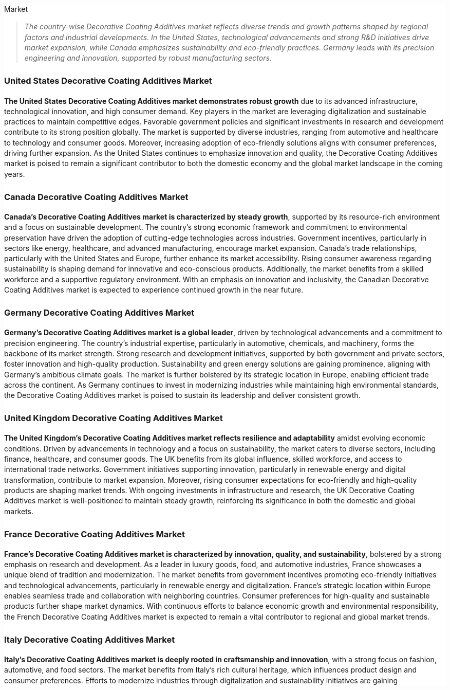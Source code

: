Market<br /></span></h1><blockquote><p><em><span class="">The country-wise Decorative Coating Additives market reflects diverse trends and growth patterns shaped by regional factors and industrial developments. In the United States, technological advancements and strong R&amp;D initiatives drive market expansion, while Canada emphasizes sustainability and eco-friendly practices. Germany leads with its precision engineering and innovation, supported by robust manufacturing sectors.</span></em></p></blockquote><h3><strong>United States Decorative Coating Additives Market</strong></h3><p><strong>The United States Decorative Coating Additives market demonstrates robust growth</strong> due to its advanced infrastructure, technological innovation, and high consumer demand. Key players in the market are leveraging digitalization and sustainable practices to maintain competitive edges. Favorable government policies and significant investments in research and development contribute to its strong position globally. The market is supported by diverse industries, ranging from automotive and healthcare to technology and consumer goods. Moreover, increasing adoption of eco-friendly solutions aligns with consumer preferences, driving further expansion. As the United States continues to emphasize innovation and quality, the Decorative Coating Additives market is poised to remain a significant contributor to both the domestic economy and the global market landscape in the coming years.</p><h3><strong>Canada Decorative Coating Additives Market</strong></h3><p><strong>Canada&rsquo;s Decorative Coating Additives market is characterized by steady growth</strong>, supported by its resource-rich environment and a focus on sustainable development. The country&rsquo;s strong economic framework and commitment to environmental preservation have driven the adoption of cutting-edge technologies across industries. Government incentives, particularly in sectors like energy, healthcare, and advanced manufacturing, encourage market expansion. Canada&rsquo;s trade relationships, particularly with the United States and Europe, further enhance its market accessibility. Rising consumer awareness regarding sustainability is shaping demand for innovative and eco-conscious products. Additionally, the market benefits from a skilled workforce and a supportive regulatory environment. With an emphasis on innovation and inclusivity, the Canadian Decorative Coating Additives market is expected to experience continued growth in the near future.</p><h3><strong>Germany Decorative Coating Additives Market</strong></h3><p><strong>Germany&rsquo;s Decorative Coating Additives market is a global leader</strong>, driven by technological advancements and a commitment to precision engineering. The country&rsquo;s industrial expertise, particularly in automotive, chemicals, and machinery, forms the backbone of its market strength. Strong research and development initiatives, supported by both government and private sectors, foster innovation and high-quality production. Sustainability and green energy solutions are gaining prominence, aligning with Germany&rsquo;s ambitious climate goals. The market is further bolstered by its strategic location in Europe, enabling efficient trade across the continent. As Germany continues to invest in modernizing industries while maintaining high environmental standards, the Decorative Coating Additives market is poised to sustain its leadership and deliver consistent growth.</p><h3><strong>United Kingdom Decorative Coating Additives Market</strong></h3><p><strong>The United Kingdom&rsquo;s Decorative Coating Additives market reflects resilience and adaptability</strong> amidst evolving economic conditions. Driven by advancements in technology and a focus on sustainability, the market caters to diverse sectors, including finance, healthcare, and consumer goods. The UK benefits from its global influence, skilled workforce, and access to international trade networks. Government initiatives supporting innovation, particularly in renewable energy and digital transformation, contribute to market expansion. Moreover, rising consumer expectations for eco-friendly and high-quality products are shaping market trends. With ongoing investments in infrastructure and research, the UK Decorative Coating Additives market is well-positioned to maintain steady growth, reinforcing its significance in both the domestic and global markets.</p><h3><strong>France Decorative Coating Additives Market</strong></h3><p><strong>France&rsquo;s Decorative Coating Additives market is characterized by innovation, quality, and sustainability</strong>, bolstered by a strong emphasis on research and development. As a leader in luxury goods, food, and automotive industries, France showcases a unique blend of tradition and modernization. The market benefits from government incentives promoting eco-friendly initiatives and technological advancements, particularly in renewable energy and digitalization. France&rsquo;s strategic location within Europe enables seamless trade and collaboration with neighboring countries. Consumer preferences for high-quality and sustainable products further shape market dynamics. With continuous efforts to balance economic growth and environmental responsibility, the French Decorative Coating Additives market is expected to remain a vital contributor to regional and global market trends.</p><h3><strong>Italy Decorative Coating Additives Market</strong></h3><p><strong>Italy&rsquo;s Decorative Coating Additives market is deeply rooted in craftsmanship and innovation</strong>, with a strong focus on fashion, automotive, and food sectors. The market benefits from Italy&rsquo;s rich cultural heritage, which influences product design and consumer preferences. Efforts to modernize industries through digitalization and sustainability initiatives are gaining
